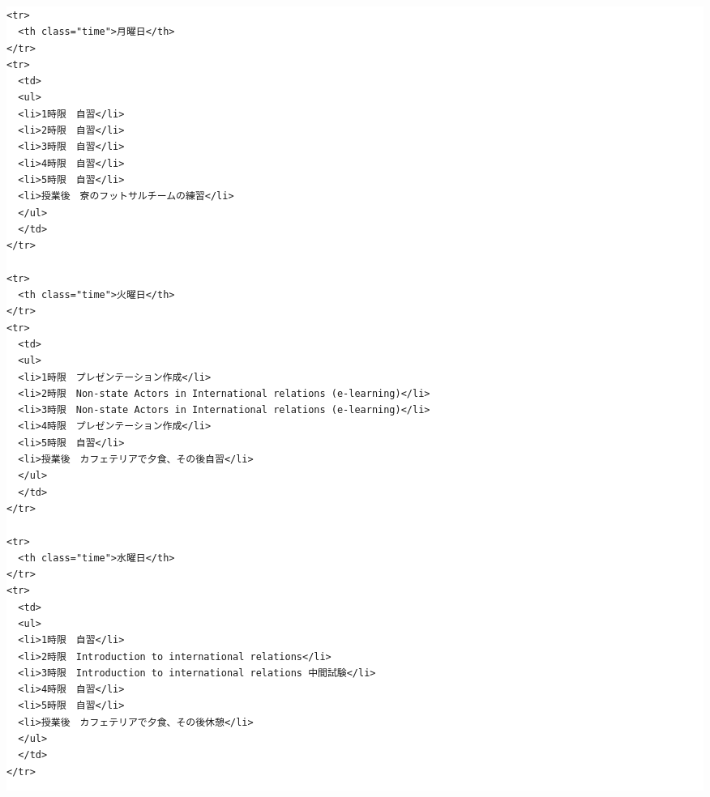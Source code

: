 
<div class="mobile-dsp">
<table class="table-report2">
  <tbody>
  
    <tr>
      <th class="time">月曜日</th>
    </tr>
    <tr>
      <td>
      <ul>
      <li>1時限　自習</li>
      <li>2時限　自習</li>
      <li>3時限　自習</li>
      <li>4時限　自習</li>
      <li>5時限　自習</li>
      <li>授業後　寮のフットサルチームの練習</li>
      </ul>
      </td>
    </tr>
    
    <tr>
      <th class="time">火曜日</th>
    </tr>
    <tr>
      <td>
      <ul>
      <li>1時限　プレゼンテーション作成</li>
      <li>2時限　Non-state Actors in International relations (e-learning)</li>
      <li>3時限　Non-state Actors in International relations (e-learning)</li>
      <li>4時限　プレゼンテーション作成</li>
      <li>5時限　自習</li>
      <li>授業後　カフェテリアで夕食、その後自習</li>
      </ul>
      </td>
    </tr>
    
    <tr>
      <th class="time">水曜日</th>
    </tr>
    <tr>
      <td>
      <ul>
      <li>1時限　自習</li>
      <li>2時限　Introduction to international relations</li>
      <li>3時限　Introduction to international relations 中間試験</li>
      <li>4時限　自習</li>
      <li>5時限　自習</li>
      <li>授業後　カフェテリアで夕食、その後休憩</li>
      </ul>
      </td>
    </tr>
    